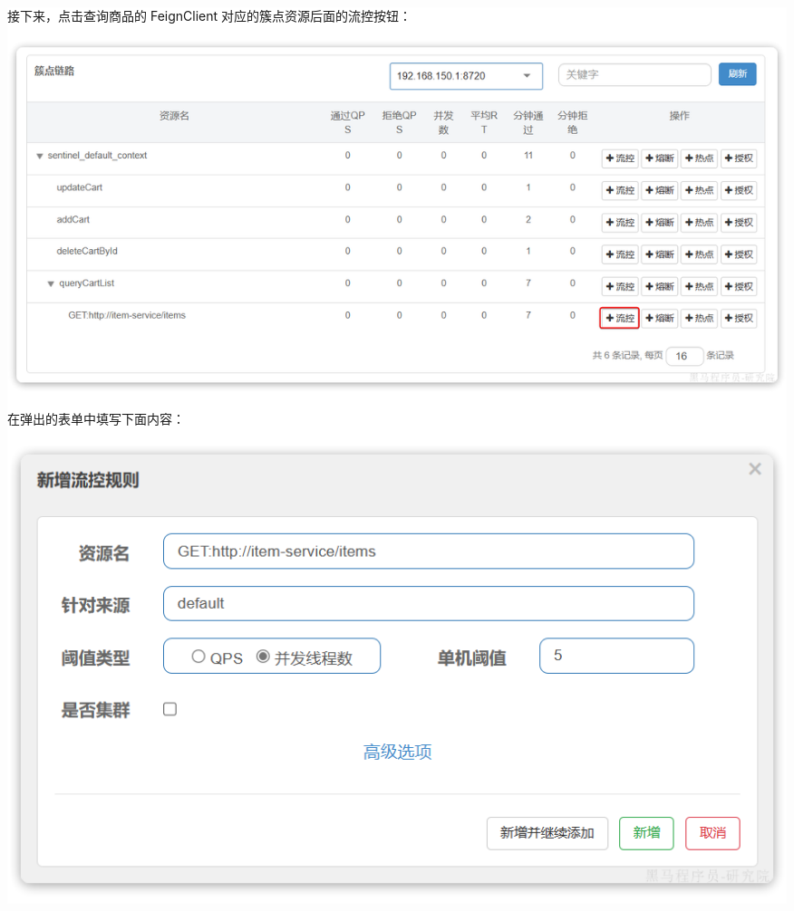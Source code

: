 接下来，点击查询商品的 FeignClient 对应的簇点资源后面的流控按钮：

![](微服务入门与基本组件的使用-下/C26gbIeS3om5V2xunJfcDDf1nqf.png)

在弹出的表单中填写下面内容：

![](微服务入门与基本组件的使用-下/KaFqbCvR0ooCW0xkDmwcVDEvnIe.png)
